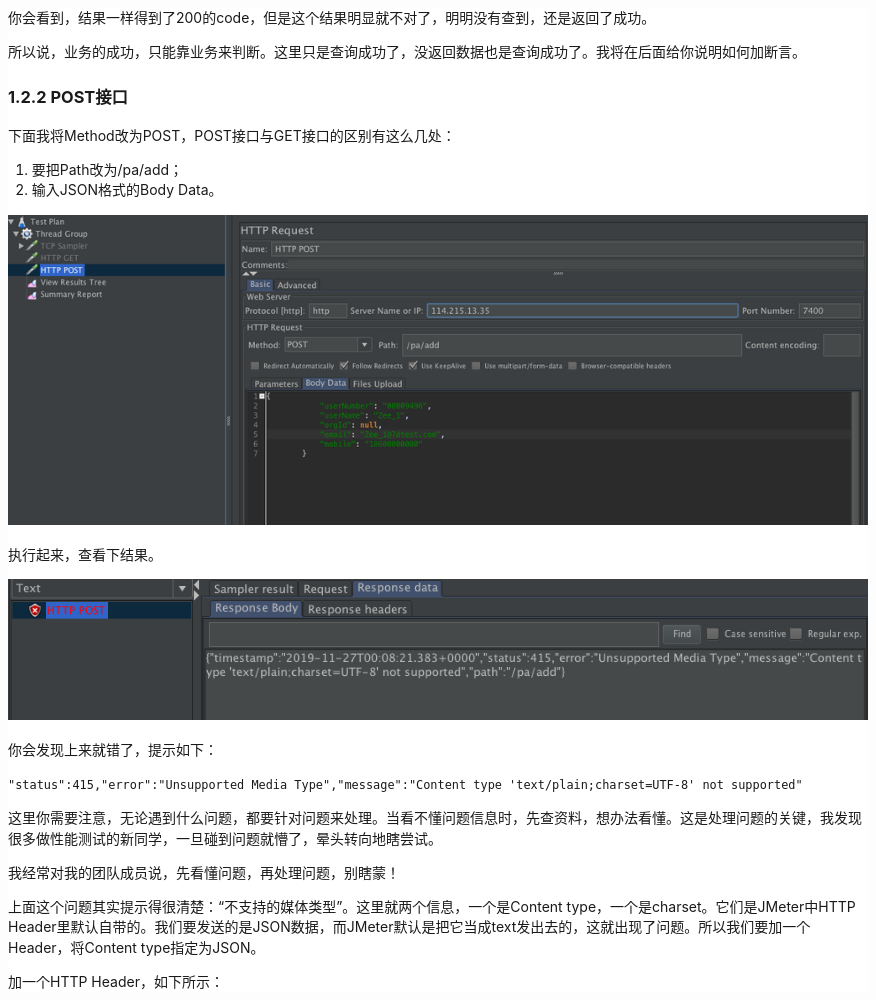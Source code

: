 你会看到，结果一样得到了200的code，但是这个结果明显就不对了，明明没有查到，还是返回了成功。

所以说，业务的成功，只能靠业务来判断。这里只是查询成功了，没返回数据也是查询成功了。我将在后面给你说明如何加断言。

### 1.2.2 POST接口

下面我将Method改为POST，POST接口与GET接口的区别有这么几处：

1. 要把Path改为/pa/add；
2. 输入JSON格式的Body Data。

![](images/184356/7005421905a969c081be038f7ab5541d.png)

执行起来，查看下结果。

![](images/184356/d006b04df0746c5de5a122e8036a1487.png)

你会发现上来就错了，提示如下：

```
"status":415,"error":"Unsupported Media Type","message":"Content type 'text/plain;charset=UTF-8' not supported"

```

这里你需要注意，无论遇到什么问题，都要针对问题来处理。当看不懂问题信息时，先查资料，想办法看懂。这是处理问题的关键，我发现很多做性能测试的新同学，一旦碰到问题就懵了，晕头转向地瞎尝试。

我经常对我的团队成员说，先看懂问题，再处理问题，别瞎蒙！

上面这个问题其实提示得很清楚：“不支持的媒体类型”。这里就两个信息，一个是Content type，一个是charset。它们是JMeter中HTTP Header里默认自带的。我们要发送的是JSON数据，而JMeter默认是把它当成text发出去的，这就出现了问题。所以我们要加一个Header，将Content type指定为JSON。

加一个HTTP Header，如下所示：
